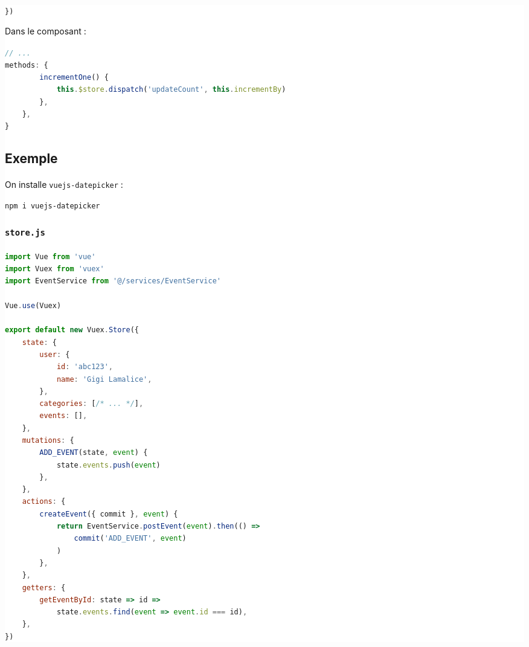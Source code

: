 ```js
})
```

Dans le composant :

```js
// ...    
methods: {
        incrementOne() {
            this.$store.dispatch('updateCount', this.incrementBy)
        },
    },
}
```



## Exemple

On installe `vuejs-datepicker` :

```bash
npm i vuejs-datepicker
```

### `store.js`

```js
import Vue from 'vue'
import Vuex from 'vuex'
import EventService from '@/services/EventService'

Vue.use(Vuex)

export default new Vuex.Store({
    state: {
        user: {
            id: 'abc123',
            name: 'Gigi Lamalice',
        },
        categories: [/* ... */],
        events: [],
    },
    mutations: {
        ADD_EVENT(state, event) {
            state.events.push(event)
        },
    },
    actions: {
        createEvent({ commit }, event) {
            return EventService.postEvent(event).then(() =>
                commit('ADD_EVENT', event)
            )
        },
    },
    getters: {
        getEventById: state => id =>
            state.events.find(event => event.id === id),
    },
})
```
